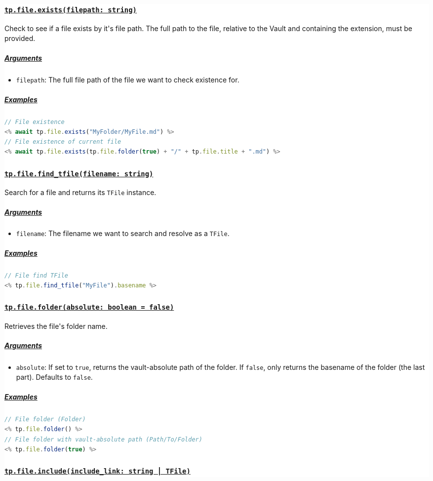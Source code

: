 ### [`tp.file.exists(filepath: string)`](file-module)

Check to see if a file exists by it's file path. The full path to the file, relative to the Vault and containing the extension, must be provided.

##### [Arguments](file-module)

- `filepath`: The full file path of the file we want to check existence for.

##### [Examples](file-module)

```javascript
// File existence
<% await tp.file.exists("MyFolder/MyFile.md") %>
// File existence of current file
<% await tp.file.exists(tp.file.folder(true) + "/" + tp.file.title + ".md") %>

```

### [`tp.file.find_tfile(filename: string)`](file-module)

Search for a file and returns its `TFile` instance.

##### [Arguments](file-module)

- `filename`: The filename we want to search and resolve as a `TFile`.

##### [Examples](file-module)

```javascript
// File find TFile
<% tp.file.find_tfile("MyFile").basename %>

```

### [`tp.file.folder(absolute: boolean = false)`](file-module)

Retrieves the file's folder name.

##### [Arguments](file-module)

- `absolute`: If set to `true`, returns the vault-absolute path of the folder. If `false`, only returns the basename of the folder (the last part). Defaults to `false`.

##### [Examples](file-module)

```javascript
// File folder (Folder)
<% tp.file.folder() %>
// File folder with vault-absolute path (Path/To/Folder)
<% tp.file.folder(true) %>

```

### [`tp.file.include(include_link: string ⎮ TFile)`](file-module)
